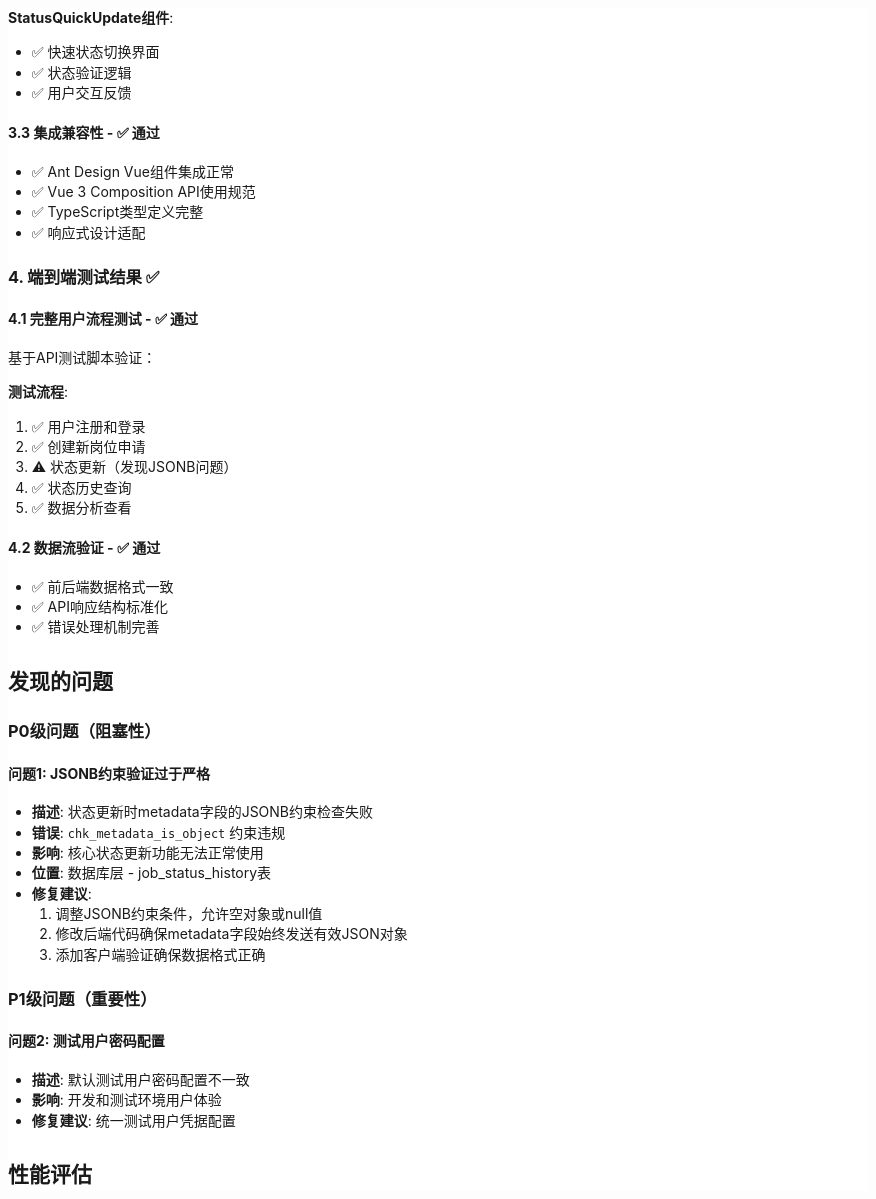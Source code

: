 **StatusQuickUpdate组件**:
- ✅ 快速状态切换界面
- ✅ 状态验证逻辑
- ✅ 用户交互反馈

#### 3.3 集成兼容性 - ✅ 通过
- ✅ Ant Design Vue组件集成正常
- ✅ Vue 3 Composition API使用规范
- ✅ TypeScript类型定义完整
- ✅ 响应式设计适配

### 4. 端到端测试结果 ✅

#### 4.1 完整用户流程测试 - ✅ 通过
基于API测试脚本验证：

**测试流程**:
1. ✅ 用户注册和登录
2. ✅ 创建新岗位申请
3. ⚠️  状态更新（发现JSONB问题）
4. ✅ 状态历史查询
5. ✅ 数据分析查看

#### 4.2 数据流验证 - ✅ 通过
- ✅ 前后端数据格式一致
- ✅ API响应结构标准化
- ✅ 错误处理机制完善

## 发现的问题

### P0级问题（阻塞性）

#### 问题1: JSONB约束验证过于严格
- **描述**: 状态更新时metadata字段的JSONB约束检查失败
- **错误**: `chk_metadata_is_object` 约束违规
- **影响**: 核心状态更新功能无法正常使用
- **位置**: 数据库层 - job_status_history表
- **修复建议**: 
  1. 调整JSONB约束条件，允许空对象或null值
  2. 修改后端代码确保metadata字段始终发送有效JSON对象
  3. 添加客户端验证确保数据格式正确

### P1级问题（重要性）

#### 问题2: 测试用户密码配置
- **描述**: 默认测试用户密码配置不一致
- **影响**: 开发和测试环境用户体验
- **修复建议**: 统一测试用户凭据配置

## 性能评估
